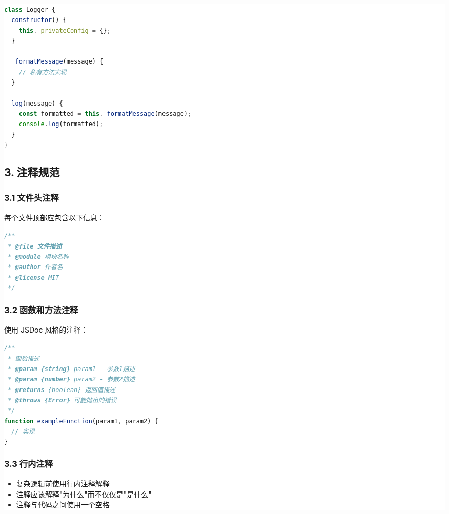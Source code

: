 ```javascript
class Logger {
  constructor() {
    this._privateConfig = {};
  }

  _formatMessage(message) {
    // 私有方法实现
  }

  log(message) {
    const formatted = this._formatMessage(message);
    console.log(formatted);
  }
}
```

## 3. 注释规范

### 3.1 文件头注释

每个文件顶部应包含以下信息：

```javascript
/**
 * @file 文件描述
 * @module 模块名称
 * @author 作者名
 * @license MIT
 */
```

### 3.2 函数和方法注释

使用 JSDoc 风格的注释：

```javascript
/**
 * 函数描述
 * @param {string} param1 - 参数1描述
 * @param {number} param2 - 参数2描述
 * @returns {boolean} 返回值描述
 * @throws {Error} 可能抛出的错误
 */
function exampleFunction(param1, param2) {
  // 实现
}
```

### 3.3 行内注释

- 复杂逻辑前使用行内注释解释
- 注释应该解释"为什么"而不仅仅是"是什么"
- 注释与代码之间使用一个空格
